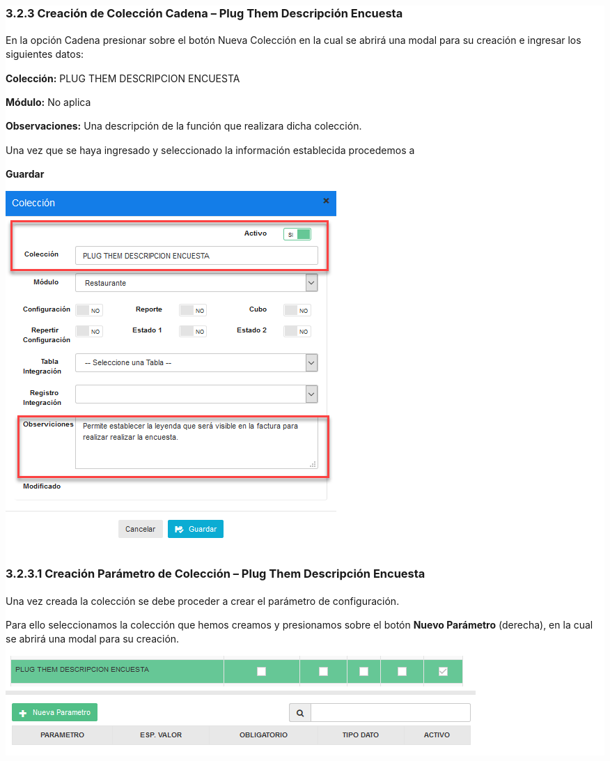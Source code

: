 
### 3.2.3 Creación de Colección Cadena – Plug Them Descripción Encuesta

En la opción Cadena presionar sobre el botón Nueva Colección en la cual se abrirá una 
modal para su creación e ingresar los siguientes datos:

**Colección:** PLUG THEM DESCRIPCION ENCUESTA

**Módulo:** No aplica

**Observaciones:** Una descripción de la función que realizara dicha colección.

Una vez que se haya ingresado y seleccionado la información establecida procedemos a

**Guardar**


![](img136.png)


### 3.2.3.1 Creación Parámetro de Colección – Plug Them Descripción Encuesta

Una vez creada la colección se debe proceder a crear el parámetro de configuración.

Para ello seleccionamos la colección que hemos creamos y presionamos sobre el botón 
**Nuevo Parámetro** (derecha), en la cual se abrirá una modal para su creación.

![](img137.png)
![](img138.png)
